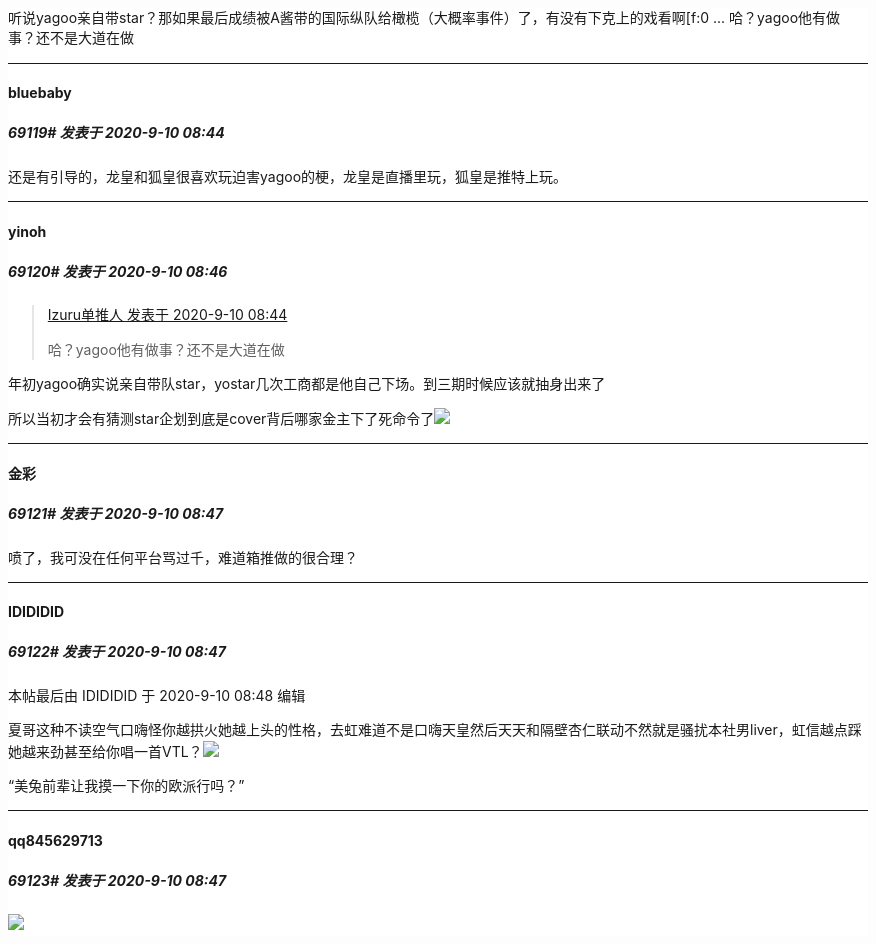 听说yagoo亲自带star？那如果最后成绩被A酱带的国际纵队给橄榄（大概率事件）了，有没有下克上的戏看啊[f:0 ...</blockquote>
哈？yagoo他有做事？还不是大道在做


-----

####  bluebaby  
##### 69119#       发表于 2020-9-10 08:44


还是有引导的，龙皇和狐皇很喜欢玩迫害yagoo的梗，龙皇是直播里玩，狐皇是推特上玩。


-----

####  yinoh  
##### 69120#       发表于 2020-9-10 08:46


<blockquote><a href="httphttps://bbs.saraba1st.com/2b/forum.php?mod=redirect&amp;goto=findpost&amp;pid=48693094&amp;ptid=1941579" target="_blank">Izuru单推人 发表于 2020-9-10 08:44</a>

哈？yagoo他有做事？还不是大道在做</blockquote>
年初yagoo确实说亲自带队star，yostar几次工商都是他自己下场。到三期时候应该就抽身出来了


所以当初才会有猜测star企划到底是cover背后哪家金主下了死命令了<img src="https://static.saraba1st.com/image/smiley/face2017/034.png" referrerpolicy="no-referrer">


-----

####  金彩  
##### 69121#       发表于 2020-9-10 08:47


喷了，我可没在任何平台骂过千，难道箱推做的很合理？


-----

####  IDIDIDID  
##### 69122#       发表于 2020-9-10 08:47


 本帖最后由 IDIDIDID 于 2020-9-10 08:48 编辑 

夏哥这种不读空气口嗨怪你越拱火她越上头的性格，去虹难道不是口嗨天皇然后天天和隔壁杏仁联动不然就是骚扰本社男liver，虹信越点踩她越来劲甚至给你唱一首VTL？<img src="https://static.saraba1st.com/image/smiley/face2017/037.png" referrerpolicy="no-referrer">

“美兔前辈让我摸一下你的欧派行吗？”


-----

####  qq845629713  
##### 69123#       发表于 2020-9-10 08:47


<img src="https://img.saraba1st.com/forum/202009/10/084309suvt3t39g7gugyvf.jpg" referrerpolicy="no-referrer">
